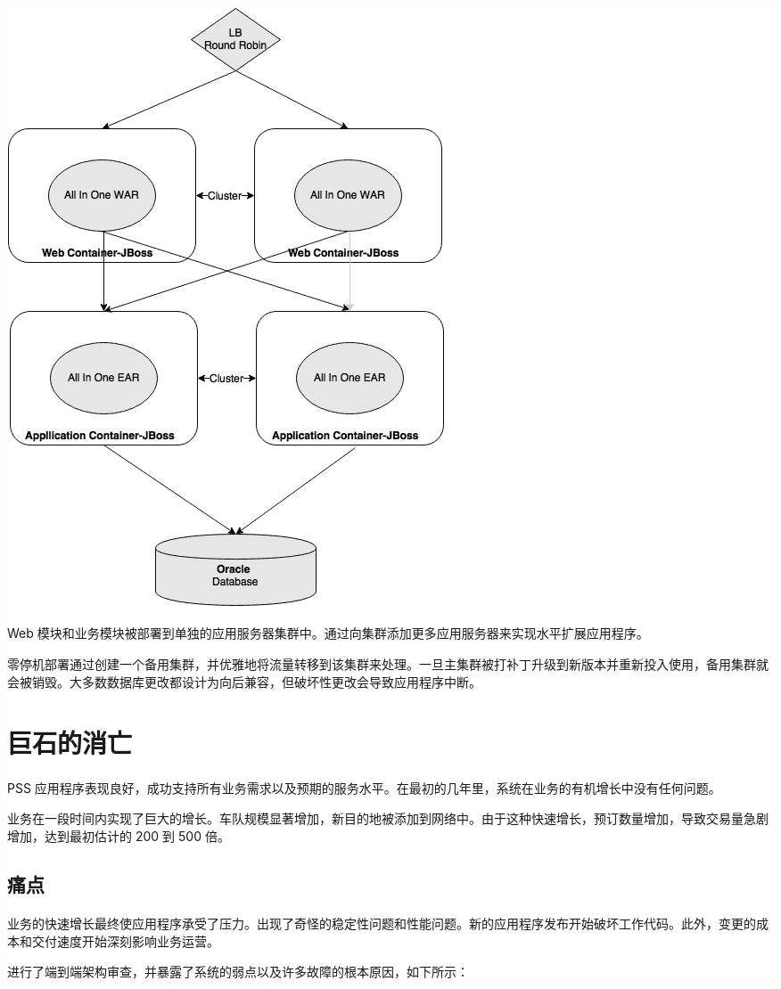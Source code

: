 ![部署视图](img/B05447_04_07.jpg)

Web 模块和业务模块被部署到单独的应用服务器集群中。通过向集群添加更多应用服务器来实现水平扩展应用程序。

零停机部署通过创建一个备用集群，并优雅地将流量转移到该集群来处理。一旦主集群被打补丁升级到新版本并重新投入使用，备用集群就会被销毁。大多数数据库更改都设计为向后兼容，但破坏性更改会导致应用程序中断。

# 巨石的消亡

PSS 应用程序表现良好，成功支持所有业务需求以及预期的服务水平。在最初的几年里，系统在业务的有机增长中没有任何问题。

业务在一段时间内实现了巨大的增长。车队规模显著增加，新目的地被添加到网络中。由于这种快速增长，预订数量增加，导致交易量急剧增加，达到最初估计的 200 到 500 倍。

## 痛点

业务的快速增长最终使应用程序承受了压力。出现了奇怪的稳定性问题和性能问题。新的应用程序发布开始破坏工作代码。此外，变更的成本和交付速度开始深刻影响业务运营。

进行了端到端架构审查，并暴露了系统的弱点以及许多故障的根本原因，如下所示：
